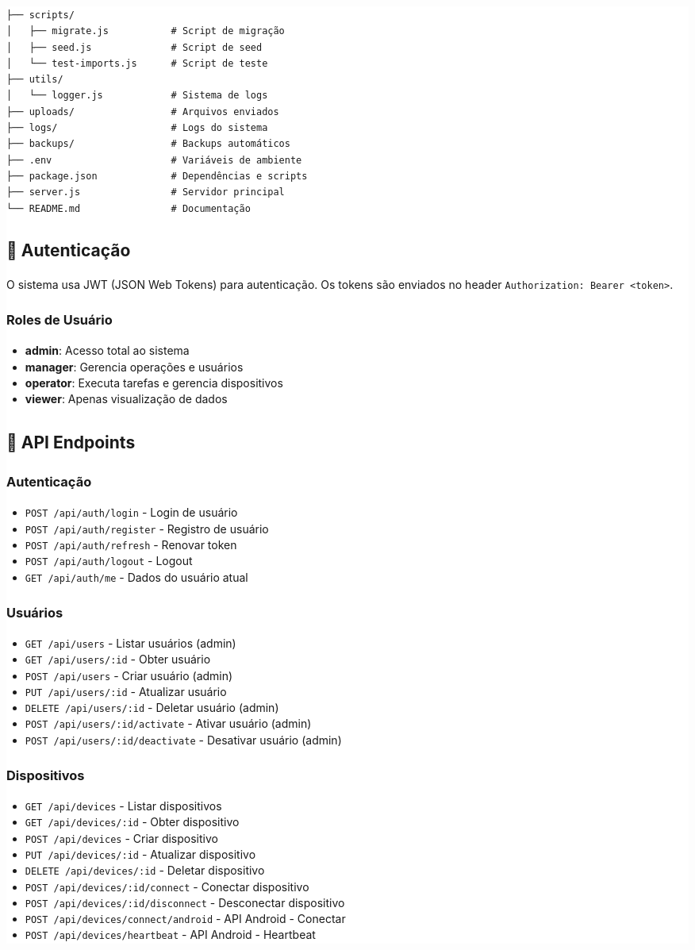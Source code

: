 ```
├── scripts/
│   ├── migrate.js           # Script de migração
│   ├── seed.js              # Script de seed
│   └── test-imports.js      # Script de teste
├── utils/
│   └── logger.js            # Sistema de logs
├── uploads/                 # Arquivos enviados
├── logs/                    # Logs do sistema
├── backups/                 # Backups automáticos
├── .env                     # Variáveis de ambiente
├── package.json             # Dependências e scripts
├── server.js                # Servidor principal
└── README.md                # Documentação
```

## 🔐 Autenticação

O sistema usa JWT (JSON Web Tokens) para autenticação. Os tokens são enviados no header `Authorization: Bearer <token>`.

### Roles de Usuário

- **admin**: Acesso total ao sistema
- **manager**: Gerencia operações e usuários
- **operator**: Executa tarefas e gerencia dispositivos
- **viewer**: Apenas visualização de dados

## 📡 API Endpoints

### Autenticação
- `POST /api/auth/login` - Login de usuário
- `POST /api/auth/register` - Registro de usuário
- `POST /api/auth/refresh` - Renovar token
- `POST /api/auth/logout` - Logout
- `GET /api/auth/me` - Dados do usuário atual

### Usuários
- `GET /api/users` - Listar usuários (admin)
- `GET /api/users/:id` - Obter usuário
- `POST /api/users` - Criar usuário (admin)
- `PUT /api/users/:id` - Atualizar usuário
- `DELETE /api/users/:id` - Deletar usuário (admin)
- `POST /api/users/:id/activate` - Ativar usuário (admin)
- `POST /api/users/:id/deactivate` - Desativar usuário (admin)

### Dispositivos
- `GET /api/devices` - Listar dispositivos
- `GET /api/devices/:id` - Obter dispositivo
- `POST /api/devices` - Criar dispositivo
- `PUT /api/devices/:id` - Atualizar dispositivo
- `DELETE /api/devices/:id` - Deletar dispositivo
- `POST /api/devices/:id/connect` - Conectar dispositivo
- `POST /api/devices/:id/disconnect` - Desconectar dispositivo
- `POST /api/devices/connect/android` - API Android - Conectar
- `POST /api/devices/heartbeat` - API Android - Heartbeat

